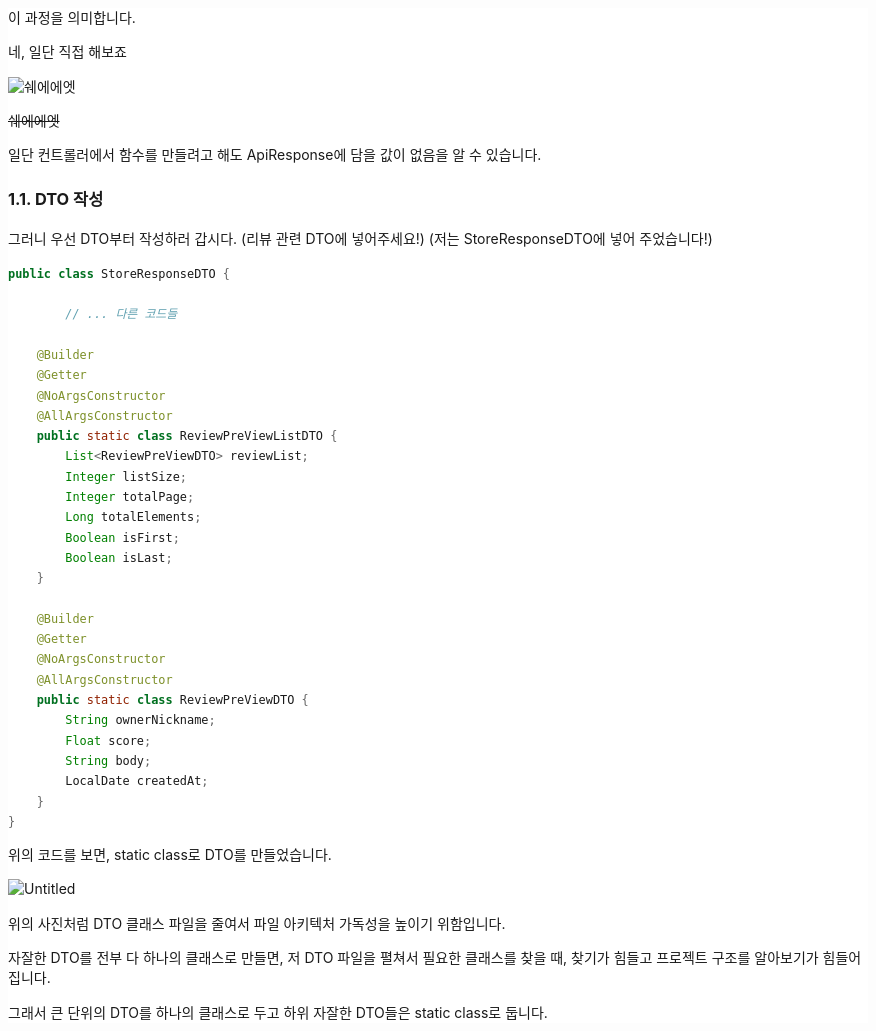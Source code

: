 이 과정을 의미합니다.

네, 일단 직접 해보죠

![~~쉐에에엣~~](Chapter%209%20API%20&%20Paging%20(1)%20063d79248f144ac5b29a7b6783e37913/Untitled%202.png)

~~쉐에에엣~~

일단 컨트롤러에서 함수를 만들려고 해도 ApiResponse에 담을 값이 없음을 알 수 있습니다.

### **1.1. DTO 작성**

그러니 우선 DTO부터 작성하러 갑시다. (리뷰 관련 DTO에 넣어주세요!) (저는 StoreResponseDTO에 넣어 주었습니다!)

```java
public class StoreResponseDTO {

		// ... 다른 코드들

    @Builder
    @Getter
    @NoArgsConstructor
    @AllArgsConstructor
    public static class ReviewPreViewListDTO {
        List<ReviewPreViewDTO> reviewList;
        Integer listSize;
        Integer totalPage;
        Long totalElements;
        Boolean isFirst;
        Boolean isLast;
    }

    @Builder
    @Getter
    @NoArgsConstructor
    @AllArgsConstructor
    public static class ReviewPreViewDTO {
        String ownerNickname;
        Float score;
        String body;
        LocalDate createdAt;
    }
}
```

위의 코드를 보면, static class로 DTO를 만들었습니다. 

![Untitled](Chapter%209%20API%20&%20Paging%20(1)%20063d79248f144ac5b29a7b6783e37913/Untitled%203.png)

위의 사진처럼 DTO 클래스 파일을 줄여서 파일 아키텍처 가독성을 높이기 위함입니다.

자잘한 DTO를 전부 다 하나의 클래스로 만들면, 저 DTO 파일을 펼쳐서 필요한 클래스를 찾을 때,
찾기가 힘들고 프로젝트 구조를 알아보기가 힘들어집니다.

그래서 큰 단위의 DTO를 하나의 클래스로 두고 하위 자잘한 DTO들은 static class로 둡니다.
